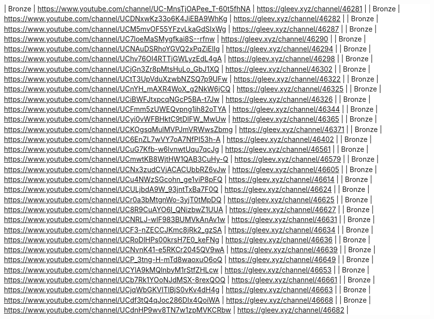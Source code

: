 | Bronze | https://www.youtube.com/channel/UC-MnsTjOAPee_T-60t5fhNA | https://gleev.xyz/channel/46281 |
| Bronze | https://www.youtube.com/channel/UCDNxwKz33o6K4JiEBA9WhKg | https://gleev.xyz/channel/46282 |
| Bronze | https://www.youtube.com/channel/UCM5mvOF55YFzvLkaGdSIxWg | https://gleev.xyz/channel/46287 |
| Bronze | https://www.youtube.com/channel/UC7loeMaSMygfkai8S--rfnw | https://gleev.xyz/channel/46290 |
| Bronze | https://www.youtube.com/channel/UCNAuDSRhoYGVQ2xPqZiElIg | https://gleev.xyz/channel/46294 |
| Bronze | https://www.youtube.com/channel/UChv76OI4RTTjGWLyzEdL4gA | https://gleev.xyz/channel/46298 |
| Bronze | https://www.youtube.com/channel/UCjGn3Zr8pMtsHuLo_GbJ1XQ | https://gleev.xyz/channel/46302 |
| Bronze | https://www.youtube.com/channel/UCtT3UpVduXzwbNZSQ7p9UFw | https://gleev.xyz/channel/46322 |
| Bronze | https://www.youtube.com/channel/UCnYH_mAXR4WoX_g2NkW6jCQ | https://gleev.xyz/channel/46325 |
| Bronze | https://www.youtube.com/channel/UCiBWFJtxpcqNGcP5BA-t7Jw | https://gleev.xyz/channel/46326 |
| Bronze | https://www.youtube.com/channel/UCFmm5zUWEQvpng1ih82oTYA | https://gleev.xyz/channel/46344 |
| Bronze | https://www.youtube.com/channel/UCyi0vWFBHktC9tDlFW_MwUw | https://gleev.xyz/channel/46365 |
| Bronze | https://www.youtube.com/channel/UCKOgsqMulMVPJmVRWwsZbmg | https://gleev.xyz/channel/46371 |
| Bronze | https://www.youtube.com/channel/UC6EnZL7wVY7oA7NfPI53h-A | https://gleev.xyz/channel/46402 |
| Bronze | https://www.youtube.com/channel/UCuG7Kfb-w6lvnwtUqu7qcJg | https://gleev.xyz/channel/46561 |
| Bronze | https://www.youtube.com/channel/UCmwtKB8WjtHW1QAB3CuHy-Q | https://gleev.xyz/channel/46579 |
| Bronze | https://www.youtube.com/channel/UCNx3zudCVjACACUbbRZ6vJw | https://gleev.xyz/channel/46605 |
| Bronze | https://www.youtube.com/channel/UCu4NWzSGcohn_ge1viP8pFQ | https://gleev.xyz/channel/46614 |
| Bronze | https://www.youtube.com/channel/UCULjbdA9W_93jntTxBa7F0Q | https://gleev.xyz/channel/46624 |
| Bronze | https://www.youtube.com/channel/UCr0a3bMtgnWo-3yjT0tMpDQ | https://gleev.xyz/channel/46625 |
| Bronze | https://www.youtube.com/channel/UC8R9CuAYO6I_QNizbwZ1UUA | https://gleev.xyz/channel/46627 |
| Bronze | https://www.youtube.com/channel/UCNRLJ-wlF983BUMVkAnAv1w | https://gleev.xyz/channel/46631 |
| Bronze | https://www.youtube.com/channel/UCF3-nZECCJKmc8jRk2_gzSA | https://gleev.xyz/channel/46634 |
| Bronze | https://www.youtube.com/channel/UCRoDlHPs00krsH7E0_keFNg | https://gleev.xyz/channel/46636 |
| Bronze | https://www.youtube.com/channel/UCNvnK41-e5RKCr2045QV9wA | https://gleev.xyz/channel/46639 |
| Bronze | https://www.youtube.com/channel/UCP_3tng-H-mTd8waoxuO6oQ | https://gleev.xyz/channel/46649 |
| Bronze | https://www.youtube.com/channel/UCYlA9kMQlnbyM1rStfZHLcw | https://gleev.xyz/channel/46653 |
| Bronze | https://www.youtube.com/channel/UCb7Rk1YOoNJdMSX-8rexQOQ | https://gleev.xyz/channel/46661 |
| Bronze | https://www.youtube.com/channel/UCjqWbGKVITlBjS0vKv4dH4g | https://gleev.xyz/channel/46663 |
| Bronze | https://www.youtube.com/channel/UCdf3tQ4qJoc286DIx4QoiWA | https://gleev.xyz/channel/46668 |
| Bronze | https://www.youtube.com/channel/UCdnHP9wv8TN7w1zpMVKCRbw | https://gleev.xyz/channel/46682 |